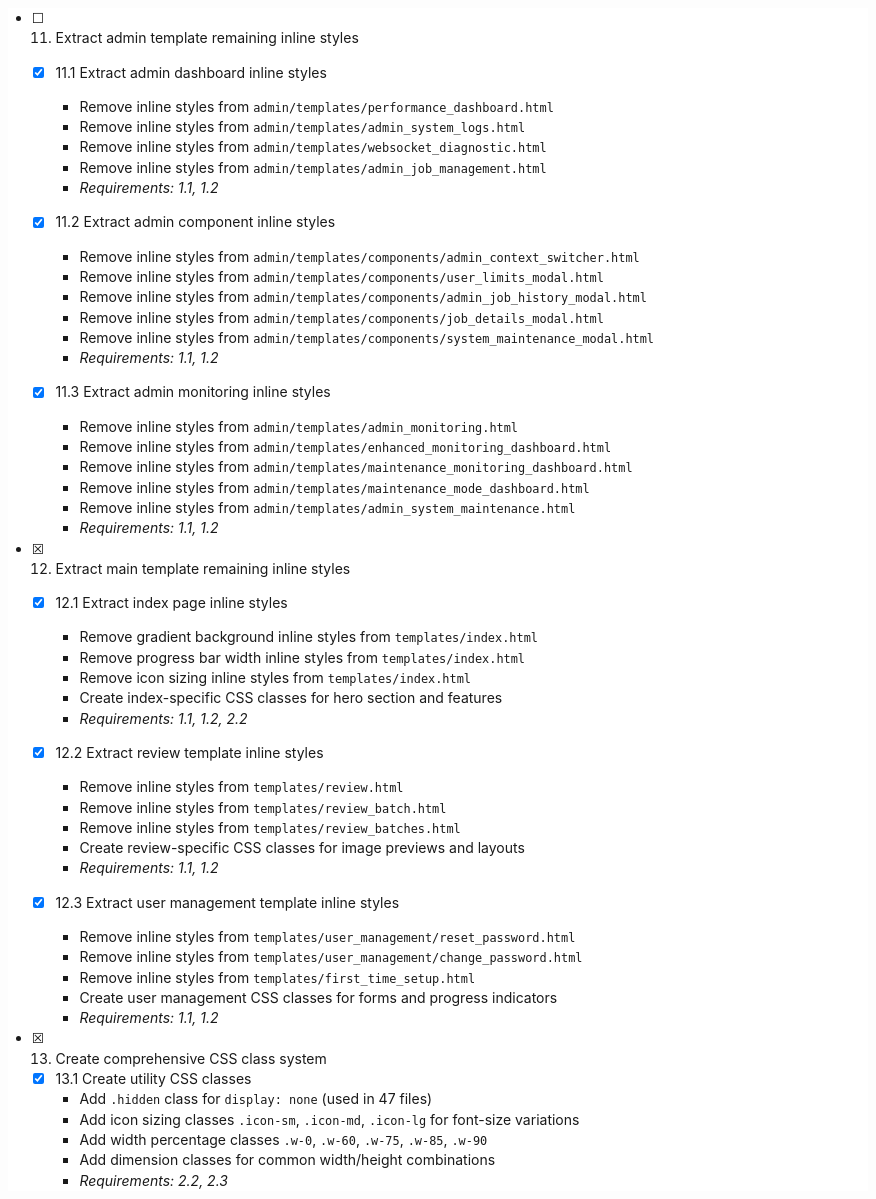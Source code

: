 - [ ] 11. Extract admin template remaining inline styles
  - [x] 11.1 Extract admin dashboard inline styles
    - Remove inline styles from `admin/templates/performance_dashboard.html`
    - Remove inline styles from `admin/templates/admin_system_logs.html`
    - Remove inline styles from `admin/templates/websocket_diagnostic.html`
    - Remove inline styles from `admin/templates/admin_job_management.html`
    - _Requirements: 1.1, 1.2_

  - [x] 11.2 Extract admin component inline styles
    - Remove inline styles from `admin/templates/components/admin_context_switcher.html`
    - Remove inline styles from `admin/templates/components/user_limits_modal.html`
    - Remove inline styles from `admin/templates/components/admin_job_history_modal.html`
    - Remove inline styles from `admin/templates/components/job_details_modal.html`
    - Remove inline styles from `admin/templates/components/system_maintenance_modal.html`
    - _Requirements: 1.1, 1.2_

  - [x] 11.3 Extract admin monitoring inline styles
    - Remove inline styles from `admin/templates/admin_monitoring.html`
    - Remove inline styles from `admin/templates/enhanced_monitoring_dashboard.html`
    - Remove inline styles from `admin/templates/maintenance_monitoring_dashboard.html`
    - Remove inline styles from `admin/templates/maintenance_mode_dashboard.html`
    - Remove inline styles from `admin/templates/admin_system_maintenance.html`
    - _Requirements: 1.1, 1.2_

- [x] 12. Extract main template remaining inline styles
  - [x] 12.1 Extract index page inline styles
    - Remove gradient background inline styles from `templates/index.html`
    - Remove progress bar width inline styles from `templates/index.html`
    - Remove icon sizing inline styles from `templates/index.html`
    - Create index-specific CSS classes for hero section and features
    - _Requirements: 1.1, 1.2, 2.2_

  - [x] 12.2 Extract review template inline styles
    - Remove inline styles from `templates/review.html`
    - Remove inline styles from `templates/review_batch.html`
    - Remove inline styles from `templates/review_batches.html`
    - Create review-specific CSS classes for image previews and layouts
    - _Requirements: 1.1, 1.2_

  - [x] 12.3 Extract user management template inline styles
    - Remove inline styles from `templates/user_management/reset_password.html`
    - Remove inline styles from `templates/user_management/change_password.html`
    - Remove inline styles from `templates/first_time_setup.html`
    - Create user management CSS classes for forms and progress indicators
    - _Requirements: 1.1, 1.2_

- [x] 13. Create comprehensive CSS class system
  - [x] 13.1 Create utility CSS classes
    - Add `.hidden` class for `display: none` (used in 47 files)
    - Add icon sizing classes `.icon-sm`, `.icon-md`, `.icon-lg` for font-size variations
    - Add width percentage classes `.w-0`, `.w-60`, `.w-75`, `.w-85`, `.w-90`
    - Add dimension classes for common width/height combinations
    - _Requirements: 2.2, 2.3_
